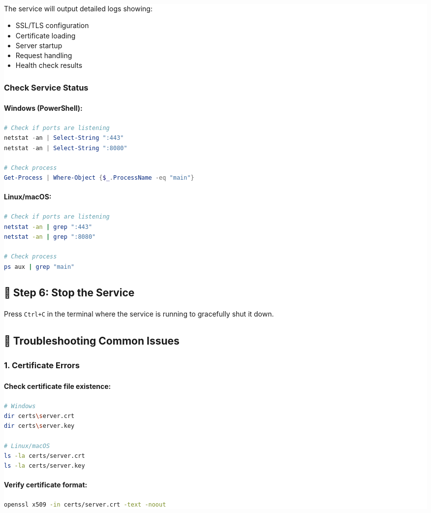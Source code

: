 The service will output detailed logs showing:
- SSL/TLS configuration
- Certificate loading
- Server startup
- Request handling
- Health check results

### **Check Service Status**

#### **Windows (PowerShell):**
```powershell
# Check if ports are listening
netstat -an | Select-String ":443"
netstat -an | Select-String ":8080"

# Check process
Get-Process | Where-Object {$_.ProcessName -eq "main"}
```

#### **Linux/macOS:**
```bash
# Check if ports are listening
netstat -an | grep ":443"
netstat -an | grep ":8080"

# Check process
ps aux | grep "main"
```

## 🛑 **Step 6: Stop the Service**

Press `Ctrl+C` in the terminal where the service is running to gracefully shut it down.

## 🚨 **Troubleshooting Common Issues**

### **1. Certificate Errors**

#### **Check certificate file existence:**
```bash
# Windows
dir certs\server.crt
dir certs\server.key

# Linux/macOS
ls -la certs/server.crt
ls -la certs/server.key
```

#### **Verify certificate format:**
```bash
openssl x509 -in certs/server.crt -text -noout
```
